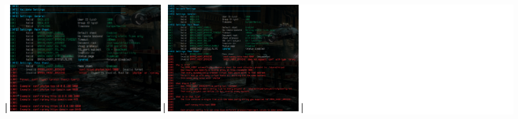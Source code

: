 | <img style="height: 180px;" height="180" src="doc/img/httpd-backend-invalid-type.png" /> | <img style="height: 180px;" height="180" src="doc/img/httpd-backend-unsupported.png" /> |